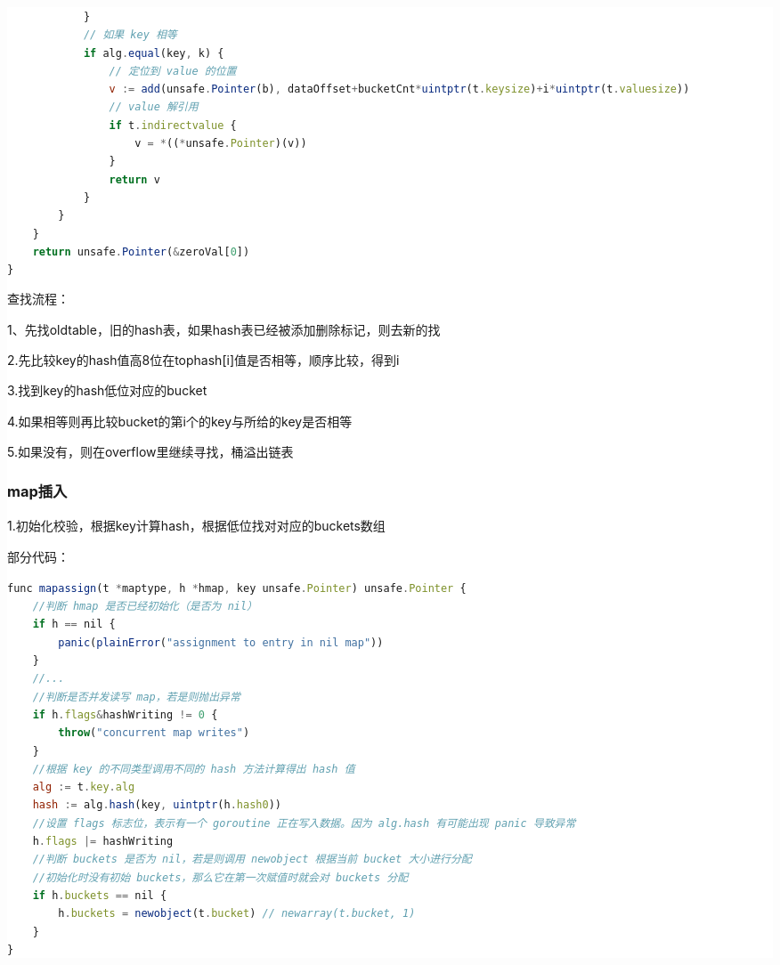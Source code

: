 ``` javascript
			}
			// 如果 key 相等
			if alg.equal(key, k) {
				// 定位到 value 的位置
				v := add(unsafe.Pointer(b), dataOffset+bucketCnt*uintptr(t.keysize)+i*uintptr(t.valuesize))
				// value 解引用
				if t.indirectvalue {
					v = *((*unsafe.Pointer)(v))
				}
				return v
			}
		}
	}
	return unsafe.Pointer(&zeroVal[0])
}
```

查找流程：

1、先找oldtable，旧的hash表，如果hash表已经被添加删除标记，则去新的找

2.先比较key的hash值高8位在tophash[i]值是否相等，顺序比较，得到i

3.找到key的hash低位对应的bucket

4.如果相等则再比较bucket的第i个的key与所给的key是否相等

5.如果没有，则在overflow里继续寻找，桶溢出链表


### map插入

1.初始化校验，根据key计算hash，根据低位找对对应的buckets数组

部分代码：
``` javascript
func mapassign(t *maptype, h *hmap, key unsafe.Pointer) unsafe.Pointer {
	//判断 hmap 是否已经初始化（是否为 nil）
    if h == nil {
		panic(plainError("assignment to entry in nil map"))
	}
	//...
    //判断是否并发读写 map，若是则抛出异常
	if h.flags&hashWriting != 0 {
		throw("concurrent map writes")
	}
    //根据 key 的不同类型调用不同的 hash 方法计算得出 hash 值
	alg := t.key.alg
	hash := alg.hash(key, uintptr(h.hash0))
    //设置 flags 标志位，表示有一个 goroutine 正在写入数据。因为 alg.hash 有可能出现 panic 导致异常
	h.flags |= hashWriting
    //判断 buckets 是否为 nil，若是则调用 newobject 根据当前 bucket 大小进行分配
    //初始化时没有初始 buckets，那么它在第一次赋值时就会对 buckets 分配
	if h.buckets == nil {
		h.buckets = newobject(t.bucket) // newarray(t.bucket, 1)
	}	
}
```
